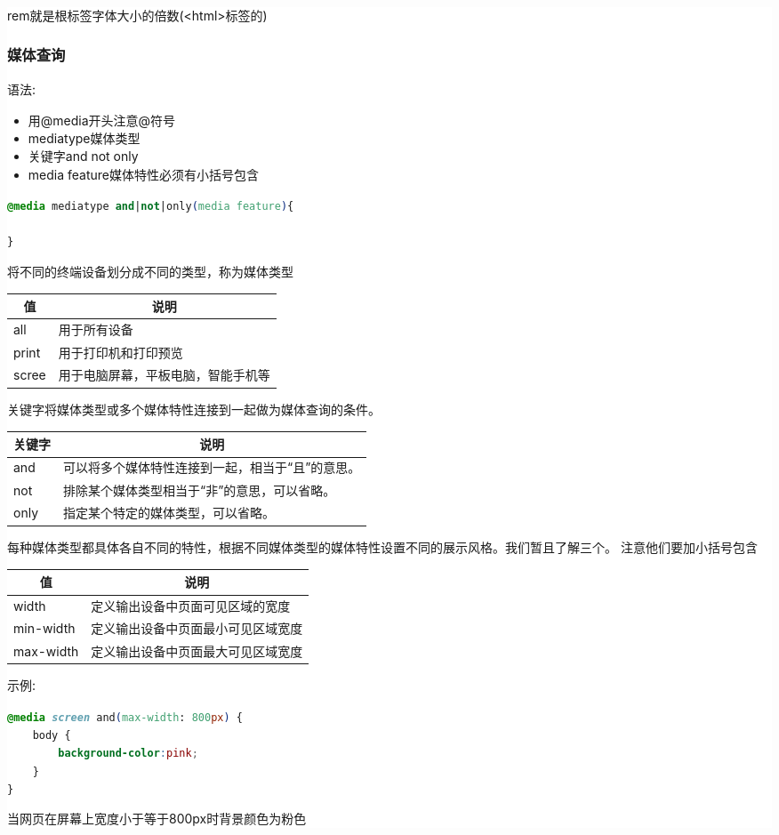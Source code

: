 rem就是根标签字体大小的倍数(\<html>标签的)

### 媒体查询

语法:
- 用@media开头注意@符号
- mediatype媒体类型
- 关键字and not only
- media feature媒体特性必须有小括号包含
```css
@media mediatype and|not|only(media feature){

}
```

将不同的终端设备划分成不同的类型，称为媒体类型

| 值     | 说明                |
| ----- | ----------------- |
| all   | 用于所有设备            |
| print | 用于打印机和打印预览        |
| scree | 用于电脑屏幕，平板电脑，智能手机等 |

关键字将媒体类型或多个媒体特性连接到一起做为媒体查询的条件。

| 关键字  | 说明                        |
| ---- | ------------------------- |
| and  | 可以将多个媒体特性连接到一起，相当于“且”的意思。 |
| not  | 排除某个媒体类型相当于“非”的意思，可以省略。   |
| only | 指定某个特定的媒体类型，可以省略。         |

每种媒体类型都具体各自不同的特性，根据不同媒体类型的媒体特性设置不同的展示风格。我们暂且了解三个。
注意他们要加小括号包含

| 值         | 说明                |
| --------- | ----------------- |
| width     | 定义输出设备中页面可见区域的宽度  |
| min-width | 定义输出设备中页面最小可见区域宽度 |
| max-width | 定义输出设备中页面最大可见区域宽度 |

示例: 
```css
@media screen and(max-width: 800px) {
	body {
		background-color:pink;
	}
}
```
当网页在屏幕上宽度小于等于800px时背景颜色为粉色
